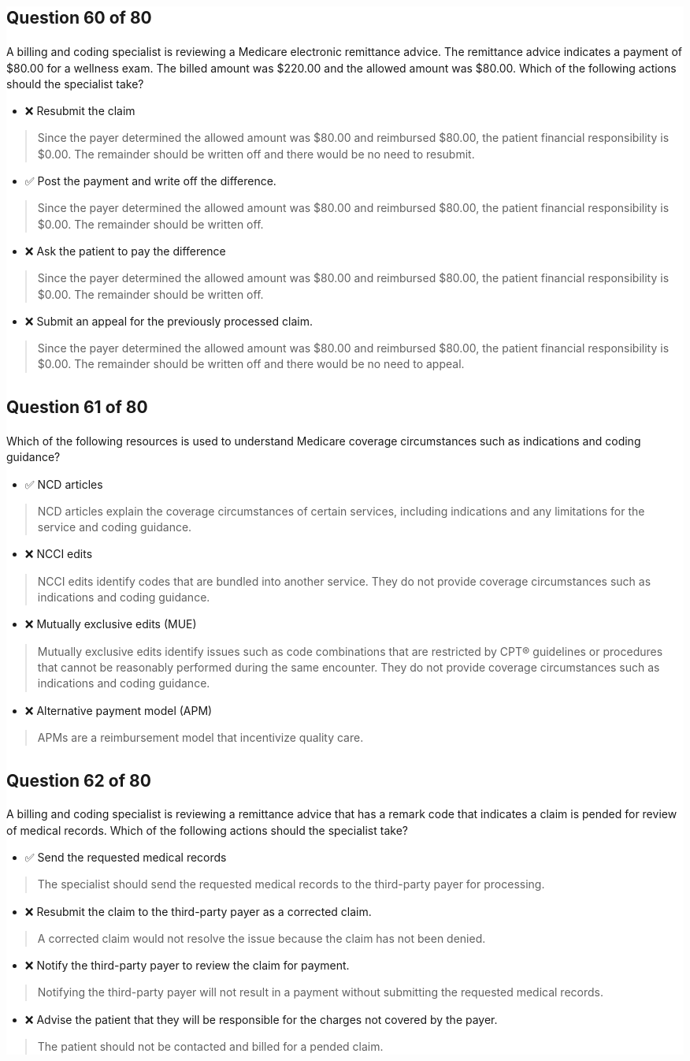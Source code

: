 ## Question 60 of 80
A billing and coding specialist is reviewing a Medicare electronic remittance advice. The remittance advice indicates a payment of $80.00 for a wellness exam. The billed amount was $220.00 and the allowed amount was $80.00. Which of the following actions should the specialist take?
- ❌ Resubmit the claim
> Since the payer determined the allowed amount was $80.00 and reimbursed $80.00, the patient financial responsibility is $0.00. The remainder should be written off and there would be no need to resubmit.
- ✅ Post the payment and write off the difference.
> Since the payer determined the allowed amount was $80.00 and reimbursed $80.00, the patient financial responsibility is $0.00. The remainder should be written off.
- ❌ Ask the patient to pay the difference
> Since the payer determined the allowed amount was $80.00 and reimbursed $80.00, the patient financial responsibility is $0.00. The remainder should be written off.
- ❌ Submit an appeal for the previously processed claim.
> Since the payer determined the allowed amount was $80.00 and reimbursed $80.00, the patient financial responsibility is $0.00. The remainder should be written off and there would be no need to appeal.

## Question 61 of 80
Which of the following resources is used to understand Medicare coverage circumstances such as indications and coding guidance?
- ✅ NCD articles
> NCD articles explain the coverage circumstances of certain services, including indications and any limitations for the service and coding guidance.
- ❌ NCCI edits
> NCCI edits identify codes that are bundled into another service. They do not provide coverage circumstances such as indications and coding guidance.
- ❌ Mutually exclusive edits (MUE)
> Mutually exclusive edits identify issues such as code combinations that are restricted by CPT® guidelines or procedures that cannot be reasonably performed during the same encounter. They do not provide coverage circumstances such as indications and coding guidance.
- ❌ Alternative payment model (APM)
> APMs are a reimbursement model that incentivize quality care.

## Question 62 of 80
A billing and coding specialist is reviewing a remittance advice that has a remark code that indicates a claim is pended for review of medical records. Which of the following actions should the specialist take?
- ✅ Send the requested medical records
> The specialist should send the requested medical records to the third-party payer for processing.
- ❌ Resubmit the claim to the third-party payer as a corrected claim.
> A corrected claim would not resolve the issue because the claim has not been denied.
- ❌ Notify the third-party payer to review the claim for payment.
> Notifying the third-party payer will not result in a payment without submitting the requested medical records.
- ❌ Advise the patient that they will be responsible for the charges not covered by the payer.
> The patient should not be contacted and billed for a pended claim.
